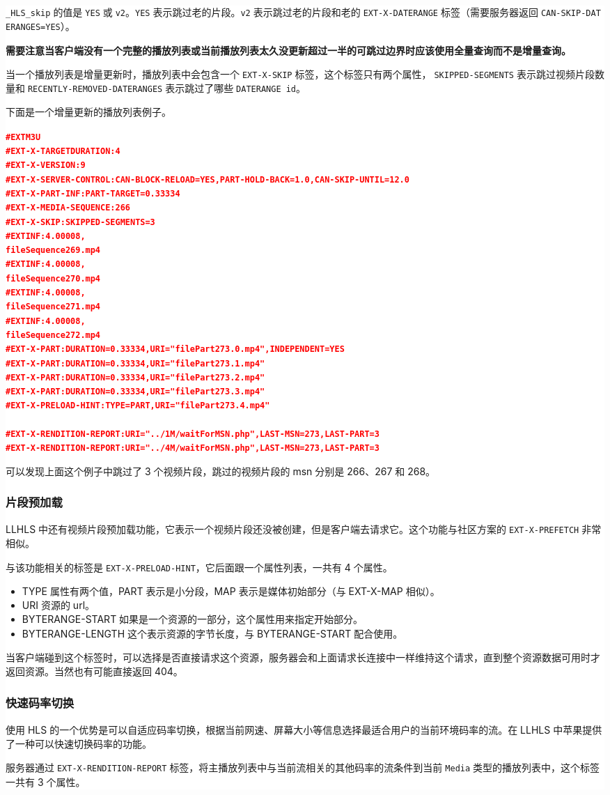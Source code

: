 `_HLS_skip` 的值是 `YES` 或 `v2`。`YES` 表示跳过老的片段。`v2` 表示跳过老的片段和老的 `EXT-X-DATERANGE` 标签（需要服务器返回 `CAN-SKIP-DATERANGES=YES`）。

**需要注意当客户端没有一个完整的播放列表或当前播放列表太久没更新超过一半的可跳过边界时应该使用全量查询而不是增量查询。**

当一个播放列表是增量更新时，播放列表中会包含一个 `EXT-X-SKIP` 标签，这个标签只有两个属性， `SKIPPED-SEGMENTS` 表示跳过视频片段数量和 `RECENTLY-REMOVED-DATERANGES` 表示跳过了哪些 `DATERANGE id`。

下面是一个增量更新的播放列表例子。

```json
#EXTM3U
#EXT-X-TARGETDURATION:4
#EXT-X-VERSION:9
#EXT-X-SERVER-CONTROL:CAN-BLOCK-RELOAD=YES,PART-HOLD-BACK=1.0,CAN-SKIP-UNTIL=12.0
#EXT-X-PART-INF:PART-TARGET=0.33334
#EXT-X-MEDIA-SEQUENCE:266
#EXT-X-SKIP:SKIPPED-SEGMENTS=3
#EXTINF:4.00008,
fileSequence269.mp4
#EXTINF:4.00008,
fileSequence270.mp4
#EXTINF:4.00008,
fileSequence271.mp4
#EXTINF:4.00008,
fileSequence272.mp4
#EXT-X-PART:DURATION=0.33334,URI="filePart273.0.mp4",INDEPENDENT=YES
#EXT-X-PART:DURATION=0.33334,URI="filePart273.1.mp4"
#EXT-X-PART:DURATION=0.33334,URI="filePart273.2.mp4"
#EXT-X-PART:DURATION=0.33334,URI="filePart273.3.mp4"
#EXT-X-PRELOAD-HINT:TYPE=PART,URI="filePart273.4.mp4"

#EXT-X-RENDITION-REPORT:URI="../1M/waitForMSN.php",LAST-MSN=273,LAST-PART=3
#EXT-X-RENDITION-REPORT:URI="../4M/waitForMSN.php",LAST-MSN=273,LAST-PART=3
```

可以发现上面这个例子中跳过了 3 个视频片段，跳过的视频片段的 msn 分别是 266、267 和 268。

### 片段预加载

LLHLS 中还有视频片段预加载功能，它表示一个视频片段还没被创建，但是客户端去请求它。这个功能与社区方案的 `EXT-X-PREFETCH` 非常相似。

与该功能相关的标签是 `EXT-X-PRELOAD-HINT`，它后面跟一个属性列表，一共有 4 个属性。

- TYPE 属性有两个值，PART 表示是小分段，MAP 表示是媒体初始部分（与 EXT-X-MAP 相似）。
- URI 资源的 url。
- BYTERANGE-START 如果是一个资源的一部分，这个属性用来指定开始部分。
- BYTERANGE-LENGTH 这个表示资源的字节长度，与 BYTERANGE-START 配合使用。

当客户端碰到这个标签时，可以选择是否直接请求这个资源，服务器会和上面请求长连接中一样维持这个请求，直到整个资源数据可用时才返回资源。当然也有可能直接返回 404。

### 快速码率切换

使用 HLS 的一个优势是可以自适应码率切换，根据当前网速、屏幕大小等信息选择最适合用户的当前环境码率的流。在 LLHLS 中苹果提供了一种可以快速切换码率的功能。

服务器通过 `EXT-X-RENDITION-REPORT` 标签，将主播放列表中与当前流相关的其他码率的流条件到当前 `Media` 类型的播放列表中，这个标签一共有 3 个属性。
